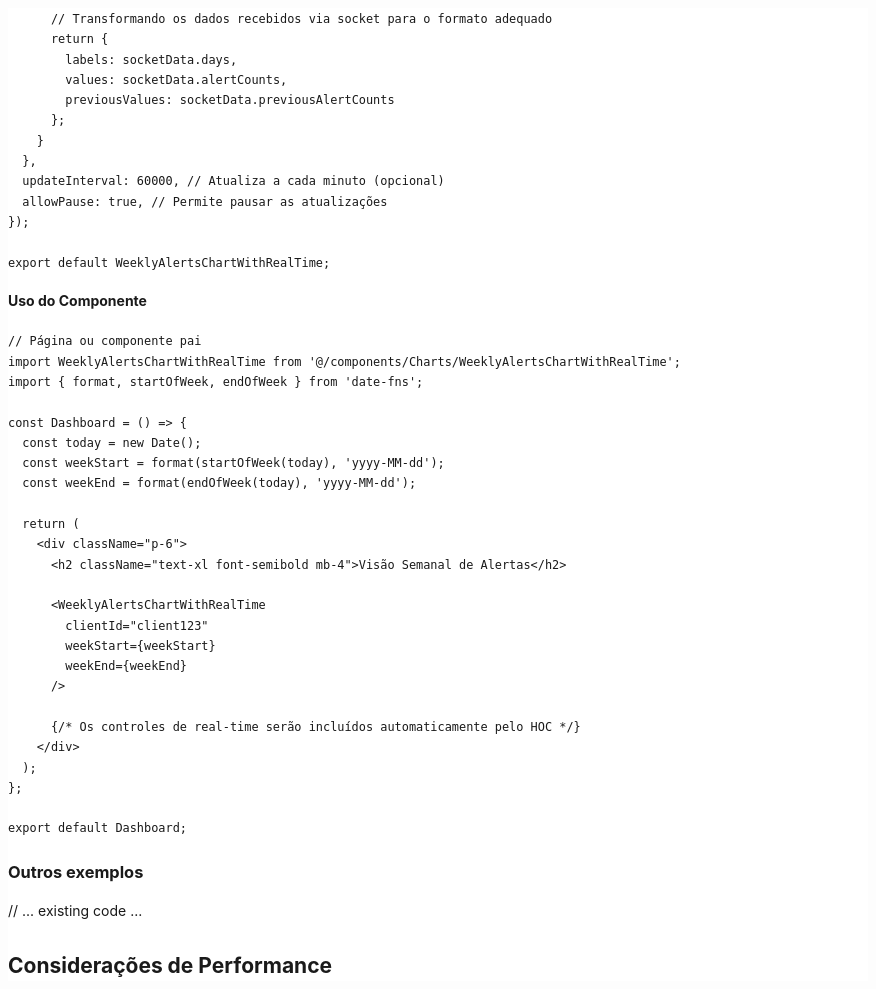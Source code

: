 ```tsx
      // Transformando os dados recebidos via socket para o formato adequado
      return {
        labels: socketData.days,
        values: socketData.alertCounts,
        previousValues: socketData.previousAlertCounts
      };
    }
  },
  updateInterval: 60000, // Atualiza a cada minuto (opcional)
  allowPause: true, // Permite pausar as atualizações
});

export default WeeklyAlertsChartWithRealTime;
```

#### Uso do Componente

```tsx
// Página ou componente pai
import WeeklyAlertsChartWithRealTime from '@/components/Charts/WeeklyAlertsChartWithRealTime';
import { format, startOfWeek, endOfWeek } from 'date-fns';

const Dashboard = () => {
  const today = new Date();
  const weekStart = format(startOfWeek(today), 'yyyy-MM-dd');
  const weekEnd = format(endOfWeek(today), 'yyyy-MM-dd');
  
  return (
    <div className="p-6">
      <h2 className="text-xl font-semibold mb-4">Visão Semanal de Alertas</h2>
      
      <WeeklyAlertsChartWithRealTime
        clientId="client123"
        weekStart={weekStart}
        weekEnd={weekEnd}
      />
      
      {/* Os controles de real-time serão incluídos automaticamente pelo HOC */}
    </div>
  );
};

export default Dashboard;
```

### Outros exemplos

// ... existing code ...

## Considerações de Performance
